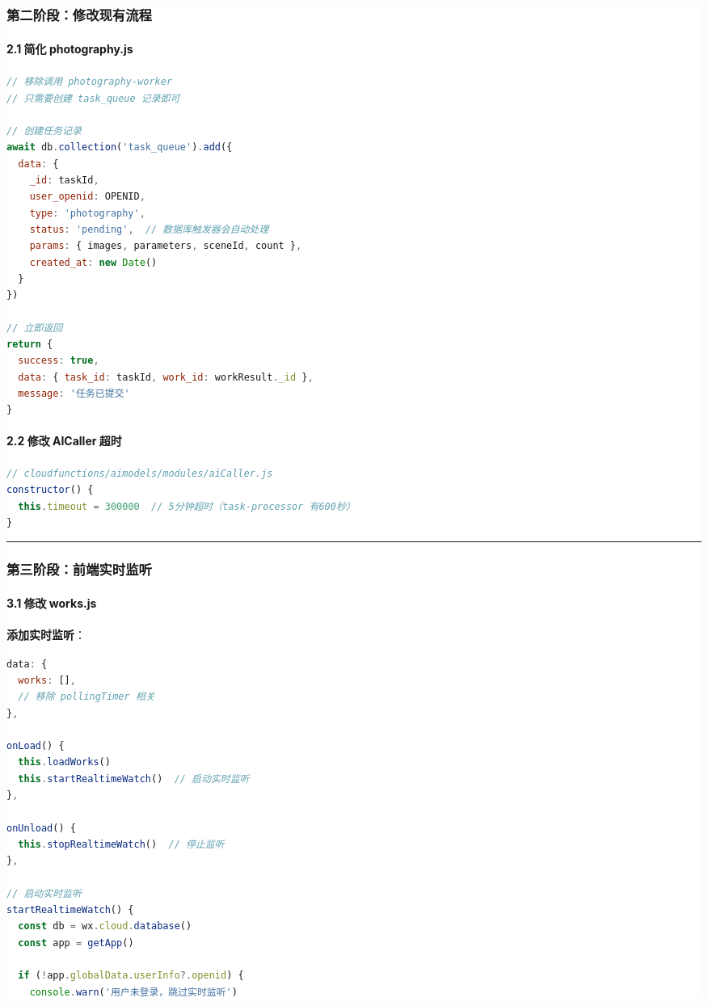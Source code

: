
### 第二阶段：修改现有流程

#### 2.1 简化 photography.js
```javascript
// 移除调用 photography-worker
// 只需要创建 task_queue 记录即可

// 创建任务记录
await db.collection('task_queue').add({
  data: {
    _id: taskId,
    user_openid: OPENID,
    type: 'photography',
    status: 'pending',  // 数据库触发器会自动处理
    params: { images, parameters, sceneId, count },
    created_at: new Date()
  }
})

// 立即返回
return {
  success: true,
  data: { task_id: taskId, work_id: workResult._id },
  message: '任务已提交'
}
```

#### 2.2 修改 AICaller 超时
```javascript
// cloudfunctions/aimodels/modules/aiCaller.js
constructor() {
  this.timeout = 300000  // 5分钟超时（task-processor 有600秒）
}
```

---

### 第三阶段：前端实时监听

#### 3.1 修改 works.js

**添加实时监听**：
```javascript
data: {
  works: [],
  // 移除 pollingTimer 相关
},

onLoad() {
  this.loadWorks()
  this.startRealtimeWatch()  // 启动实时监听
},

onUnload() {
  this.stopRealtimeWatch()  // 停止监听
},

// 启动实时监听
startRealtimeWatch() {
  const db = wx.cloud.database()
  const app = getApp()

  if (!app.globalData.userInfo?.openid) {
    console.warn('用户未登录，跳过实时监听')
```
